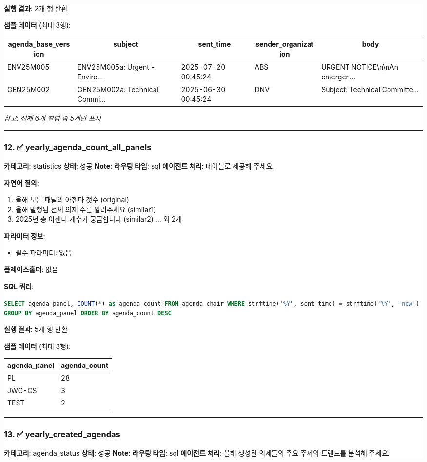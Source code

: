 **실행 결과**: 2개 행 반환

**샘플 데이터** (최대 3행):

| agenda_base_version | subject | sent_time | sender_organization | body |
|---|---|---|---|---|
| ENV25M005 | ENV25M005a: Urgent - Enviro... | 2025-07-20 00:45:24 | ABS | URGENT NOTICE\n\nAn emergen... |
| GEN25M002 | GEN25M002a: Technical Commi... | 2025-06-30 00:45:24 | DNV | Subject: Technical Committe... |

*참고: 전체 6개 컬럼 중 5개만 표시*

---

### 12. ✅ yearly_agenda_count_all_panels

**카테고리**: statistics
**상태**: 성공
**Note**: 
**라우팅 타입**: sql
**에이전트 처리**: 테이블로 제공해 주세요.

**자연어 질의**:
1. 올해 모든 패널의 아젠다 갯수 (original)
2. 올해 발행된 전체 의제 수를 알려주세요 (similar1)
3. 2025년 총 아젠다 개수가 궁금합니다 (similar2)
   ... 외 2개

**파라미터 정보**:
- 필수 파라미터: 없음

**플레이스홀더**: 없음

**SQL 쿼리**:
```sql
SELECT agenda_panel, COUNT(*) as agenda_count FROM agenda_chair WHERE strftime('%Y', sent_time) = strftime('%Y', 'now') GROUP BY agenda_panel ORDER BY agenda_count DESC
```

**실행 결과**: 5개 행 반환

**샘플 데이터** (최대 3행):

| agenda_panel | agenda_count |
|---|---|
| PL | 28 |
| JWG-CS | 3 |
| TEST | 2 |

---

### 13. ✅ yearly_created_agendas

**카테고리**: agenda_status
**상태**: 성공
**Note**: 
**라우팅 타입**: sql
**에이전트 처리**: 올해 생성된 의제들의 주요 주제와 트렌드를 분석해 주세요.
